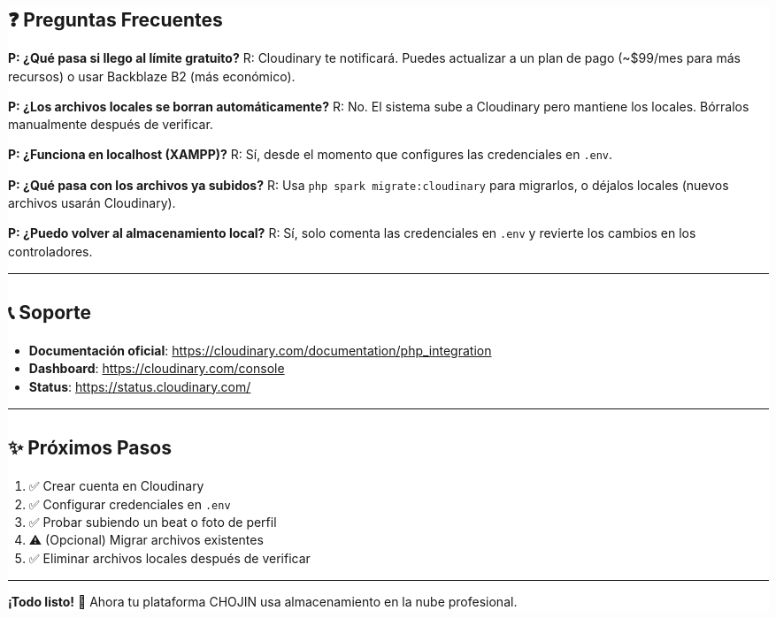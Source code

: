 
## ❓ Preguntas Frecuentes

**P: ¿Qué pasa si llego al límite gratuito?**
R: Cloudinary te notificará. Puedes actualizar a un plan de pago (~$99/mes para más recursos) o usar Backblaze B2 (más económico).

**P: ¿Los archivos locales se borran automáticamente?**
R: No. El sistema sube a Cloudinary pero mantiene los locales. Bórralos manualmente después de verificar.

**P: ¿Funciona en localhost (XAMPP)?**
R: Sí, desde el momento que configures las credenciales en `.env`.

**P: ¿Qué pasa con los archivos ya subidos?**
R: Usa `php spark migrate:cloudinary` para migrarlos, o déjalos locales (nuevos archivos usarán Cloudinary).

**P: ¿Puedo volver al almacenamiento local?**
R: Sí, solo comenta las credenciales en `.env` y revierte los cambios en los controladores.

---

## 📞 Soporte

- **Documentación oficial**: https://cloudinary.com/documentation/php_integration
- **Dashboard**: https://cloudinary.com/console
- **Status**: https://status.cloudinary.com/

---

## ✨ Próximos Pasos

1. ✅ Crear cuenta en Cloudinary
2. ✅ Configurar credenciales en `.env`
3. ✅ Probar subiendo un beat o foto de perfil
4. ⚠️ (Opcional) Migrar archivos existentes
5. ✅ Eliminar archivos locales después de verificar

---

**¡Todo listo!** 🎉 Ahora tu plataforma CHOJIN usa almacenamiento en la nube profesional.
